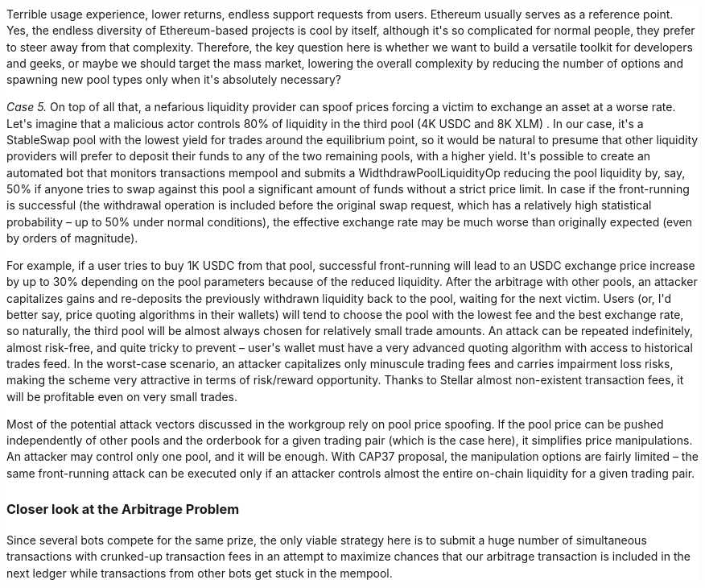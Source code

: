 Terrible usage experience, lower returns, endless support requests from users.
Ethereum usually serves as a reference point. Yes, the endless diversity of
Ethereum-based projects is cool by itself, although it's so complicated for
normal people, they prefer to steer away from that complexity. Therefore, the
key question here is whether we want to build a versatile toolkit for developers
and geeks, or maybe we should target the mass market, lowering the overall
complexity by reducing the number of options and spawning new pool types only
when it's absolutely necessary?

_Case 5._ On top of all that, a nefarious liquidity provider can spoof prices
forcing a victim to exchange an asset at a worse rate. Let's imagine that a
malicious actor controls 80% of liquidity in the third pool (4K USDC and 8K XLM)
. In our case, it's a StableSwap pool with the lowest yield for trades around
the equilibrium point, so it would be natural to presume that other liquidity
providers will prefer to deposit their funds to any of the two remaining pools,
with a higher yield. It's possible to create an automated bot that monitors
transactions mempool and submits a WidthdrawPoolLiquidityOp reducing the pool
liquidity by, say, 50% if anyone tries to swap against this pool a significant
amount of funds without a strict price limit. In case if the front-running is
successful (the withdrawal operation is included before the original swap
request, which has a relatively high statistical probability – up to 50% under
normal conditions), the effective exchange rate may be much worse than
originally expected (even by orders of magnitude).

For example, if a user tries to buy 1K USDC from that pool, successful
front-running will lead to an USDC exchange price increase by up to 30%
depending on the pool parameters because of the reduced liquidity. After the
arbitrage with other pools, an attacker capitalizes gains and re-deposits the
previously withdrawn liquidity back to the pool, waiting for the next victim.
Users (or, I'd better say, price quoting algorithms in their wallets) will tend
to choose the pool with the lowest fee and the best exchange rate, so naturally,
the third pool will be almost always chosen for relatively small trade amounts.
An attack can be repeated indefinitely, almost risk-free, and quite tricky to
prevent – user's wallet must have a very advanced quoting algorithm with access
to historical trades feed. In the worst-case scenario, an attacker capitalizes
only minuscule trading fees and carries impairment loss risks, making the scheme
very attractive in terms of risk/reward opportunity. Thanks to Stellar almost
non-existent transaction fees, it will be profitable even on very small trades.

Most of the potential attack vectors discussed in the workgroup rely on pool
price spoofing. If the pool price can be pushed independently of other pools and
the orderbook for a given trading pair (which is the case here), it simplifies
price manipulations. An attacker may control only one pool, and it will be
enough. With CAP37 proposal, the manipulation options are fairly limited – the
same front-running attack can be executed only if an attacker controls almost
the entire on-chain liquidity for a given trading pair.

### Closer look at the Arbitrage Problem

Since several bots compete for the same prize, the only viable strategy here is
to submit a huge number of simultaneous transactions with crunked-up transaction
fees in an attempt to maximize chances that our arbitrage transaction is
included in the next ledger while transactions from other bots get stuck in the
mempool.
